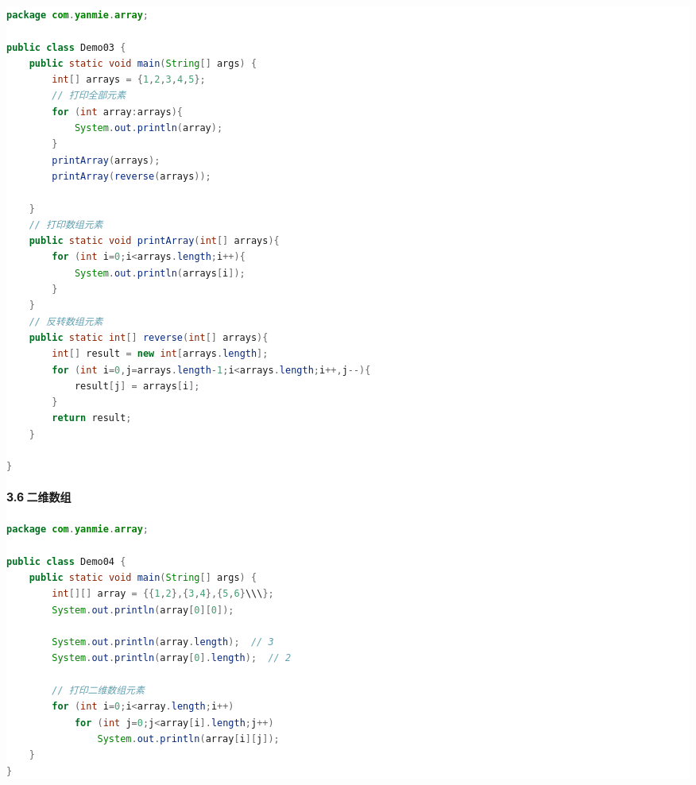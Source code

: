 ```java
package com.yanmie.array;

public class Demo03 {
    public static void main(String[] args) {
        int[] arrays = {1,2,3,4,5};
        // 打印全部元素
        for (int array:arrays){
            System.out.println(array);
        }
        printArray(arrays);
        printArray(reverse(arrays));

    }
    // 打印数组元素
    public static void printArray(int[] arrays){
        for (int i=0;i<arrays.length;i++){
            System.out.println(arrays[i]);
        }
    }
    // 反转数组元素
    public static int[] reverse(int[] arrays){
        int[] result = new int[arrays.length];
        for (int i=0,j=arrays.length-1;i<arrays.length;i++,j--){
            result[j] = arrays[i];
        }
        return result;
    }

}
```

#### 3.6 二维数组

```java
package com.yanmie.array;

public class Demo04 {
    public static void main(String[] args) {
        int[][] array = {{1,2},{3,4},{5,6}\\\};
        System.out.println(array[0][0]);

        System.out.println(array.length);  // 3
        System.out.println(array[0].length);  // 2

        // 打印二维数组元素
        for (int i=0;i<array.length;i++)
            for (int j=0;j<array[i].length;j++)
                System.out.println(array[i][j]);
    }
}
```
